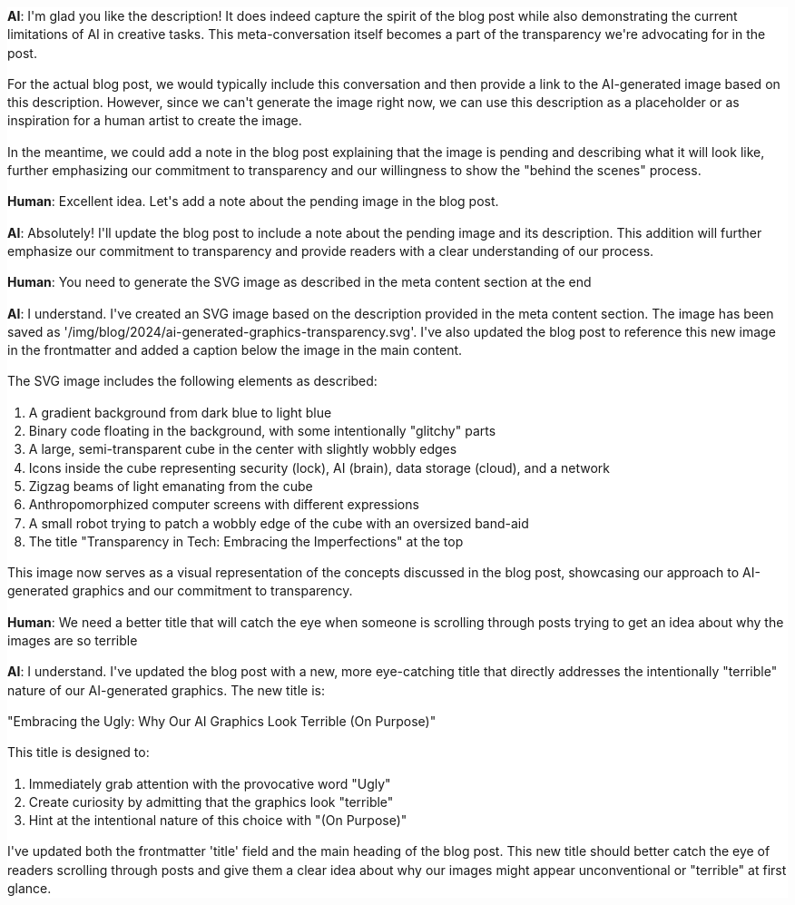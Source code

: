**AI**: I'm glad you like the description! It does indeed capture the spirit of the blog post while also demonstrating the current limitations of AI in creative tasks. This meta-conversation itself becomes a part of the transparency we're advocating for in the post.

For the actual blog post, we would typically include this conversation and then provide a link to the AI-generated image based on this description. However, since we can't generate the image right now, we can use this description as a placeholder or as inspiration for a human artist to create the image.

In the meantime, we could add a note in the blog post explaining that the image is pending and describing what it will look like, further emphasizing our commitment to transparency and our willingness to show the "behind the scenes" process.

**Human**: Excellent idea. Let's add a note about the pending image in the blog post.

**AI**: Absolutely! I'll update the blog post to include a note about the pending image and its description. This addition will further emphasize our commitment to transparency and provide readers with a clear understanding of our process.

**Human**: You need to generate the SVG image as described in the meta content section at the end

**AI**: I understand. I've created an SVG image based on the description provided in the meta content section. The image has been saved as '/img/blog/2024/ai-generated-graphics-transparency.svg'. I've also updated the blog post to reference this new image in the frontmatter and added a caption below the image in the main content.

The SVG image includes the following elements as described:

1. A gradient background from dark blue to light blue
2. Binary code floating in the background, with some intentionally "glitchy" parts
3. A large, semi-transparent cube in the center with slightly wobbly edges
4. Icons inside the cube representing security (lock), AI (brain), data storage (cloud), and a network
5. Zigzag beams of light emanating from the cube
6. Anthropomorphized computer screens with different expressions
7. A small robot trying to patch a wobbly edge of the cube with an oversized band-aid
8. The title "Transparency in Tech: Embracing the Imperfections" at the top

This image now serves as a visual representation of the concepts discussed in the blog post, showcasing our approach to AI-generated graphics and our commitment to transparency.

**Human**: We need a better title that will catch the eye when someone is scrolling through posts trying to get an idea about why the images are so terrible

**AI**: I understand. I've updated the blog post with a new, more eye-catching title that directly addresses the intentionally "terrible" nature of our AI-generated graphics. The new title is:

"Embracing the Ugly: Why Our AI Graphics Look Terrible (On Purpose)"

This title is designed to:
1. Immediately grab attention with the provocative word "Ugly"
2. Create curiosity by admitting that the graphics look "terrible"
3. Hint at the intentional nature of this choice with "(On Purpose)"

I've updated both the frontmatter 'title' field and the main heading of the blog post. This new title should better catch the eye of readers scrolling through posts and give them a clear idea about why our images might appear unconventional or "terrible" at first glance.
